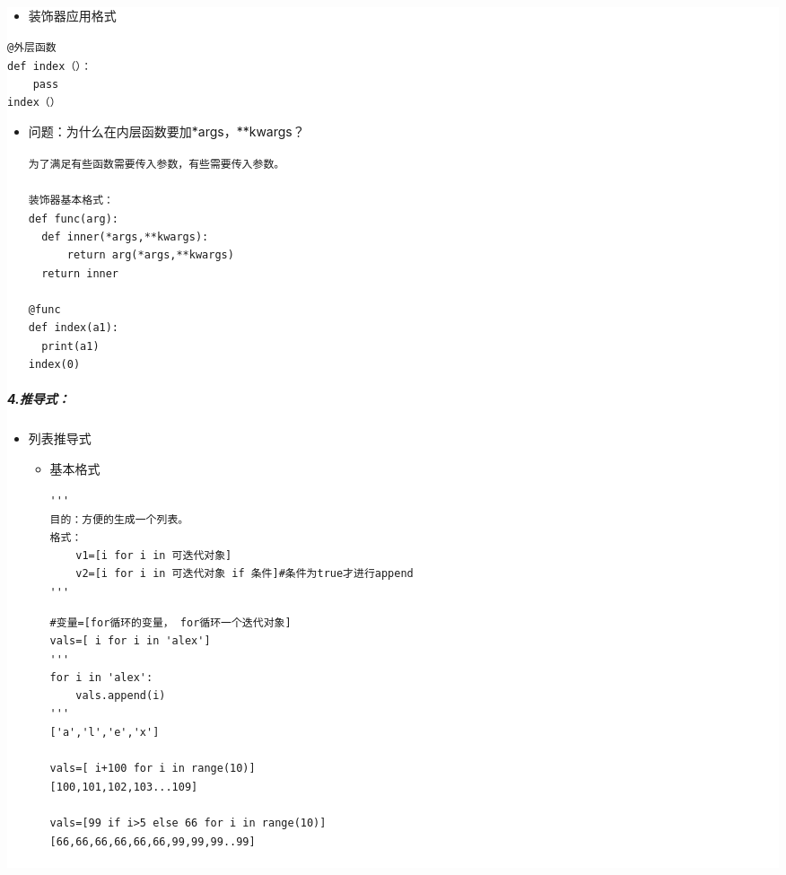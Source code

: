 - 装饰器应用格式

```
@外层函数
def index（）：
	pass
index（）
```

- 问题：为什么在内层函数要加*args，**kwargs？

  ```
  为了满足有些函数需要传入参数，有些需要传入参数。
  
  装饰器基本格式：
  def func(arg):
  	def inner(*args,**kwargs):
  		return arg(*args,**kwargs)
  	return inner
  
  @func
  def index(a1):
  	print(a1)
  index(0)
  ```



##### 4.推导式：

- 列表推导式 

  - 基本格式

    ```
    '''
    目的：方便的生成一个列表。
    格式：
    	v1=[i for i in 可迭代对象]
    	v2=[i for i in 可迭代对象 if 条件]#条件为true才进行append
    '''
    ```

    

    ```
    #变量=[for循环的变量， for循环一个迭代对象]
    vals=[ i for i in 'alex']
    '''
    for i in 'alex':
    	vals.append(i)
    '''
    ['a','l','e','x']
    
    vals=[ i+100 for i in range(10)]
    [100,101,102,103...109]
    
    vals=[99 if i>5 else 66 for i in range(10)]
    [66,66,66,66,66,66,99,99,99..99]
    